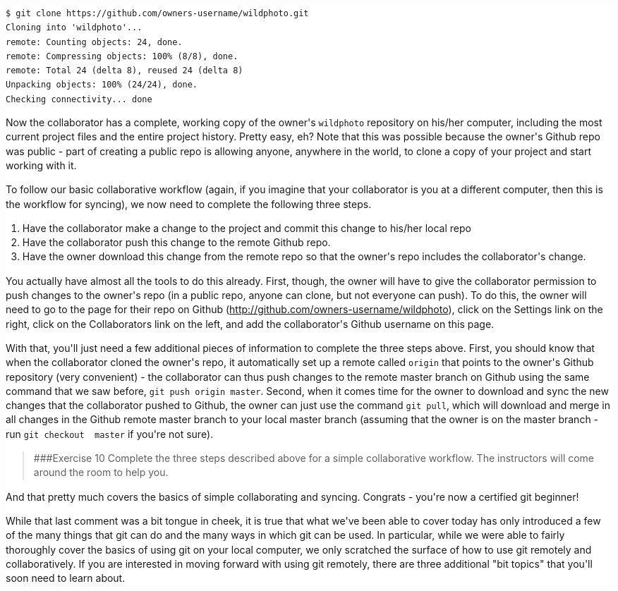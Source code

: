     $ git clone https://github.com/owners-username/wildphoto.git
    Cloning into 'wildphoto'...
    remote: Counting objects: 24, done.
    remote: Compressing objects: 100% (8/8), done.
    remote: Total 24 (delta 8), reused 24 (delta 8)
    Unpacking objects: 100% (24/24), done.
    Checking connectivity... done

Now the collaborator has a complete, working copy of the owner's `wildphoto` 
repository on his/her computer, including the most current project files and 
the entire project history. Pretty easy, eh? Note that this was possible 
because the owner's Github repo was public - part of creating a public repo is 
allowing anyone, anywhere in the world, to clone a copy of your project and 
start working with it.

To follow our basic collaborative workflow (again, if you imagine that your 
collaborator is you at a different computer, then this is the workflow for 
syncing), we now need to complete the following three steps.

1. Have the collaborator make a change to the project and commit this change to 
   his/her local repo
2. Have the collaborator push this change to the remote Github repo.
3. Have the owner download this change from the remote repo so that the owner's 
   repo includes the collaborator's change.

You actually have almost all the tools to do this already. First, though, the 
owner will have to give the collaborator permission to push changes to the 
owner's repo (in a public repo, anyone can clone, but not everyone can push). 
To do this, the owner will need to go to the page for their repo on Github 
(http://github.com/owners-username/wildphoto), click on the Settings link on 
the right, click on the Collaborators link on the left, and add the 
collaborator's Github username on this page.

With that, you'll just need a few additional pieces of information to complete 
the three steps above. First, you should know that when the collaborator cloned 
the owner's repo, it automatically set up a remote called `origin` that points 
to the owner's Github repository (very convenient) - the collaborator can thus 
push changes to the remote master branch on Github using the same command that 
we saw before, `git push origin master`. Second, when it comes time for the 
owner to download and sync the new changes that the collaborator pushed to 
Github, the owner can just use the command `git pull`, which will download and 
merge in all changes in the Github remote master branch to your local master 
branch (assuming that the owner is on the master branch - run `git checkout 
master` if you're not sure).

>###Exercise 10
>Complete the three steps described above for a simple collaborative workflow. 
>The instructors will come around the room to help you.

And that pretty much covers the basics of simple collaborating and syncing. 
Congrats - you're now a certified git beginner!

While that last comment was a bit tongue in cheek, it is true that what we've 
been able to cover today has only introduced a few of the many things that git 
can do and the many ways in which git can be used. In particular, while we were 
able to fairly thoroughly cover the basics of using git on your local computer, 
we only scratched the surface of how to use git remotely and collaboratively. 
If you are interested in moving forward with using git remotely, there are 
three additional "bit topics" that you'll soon need to learn about.
